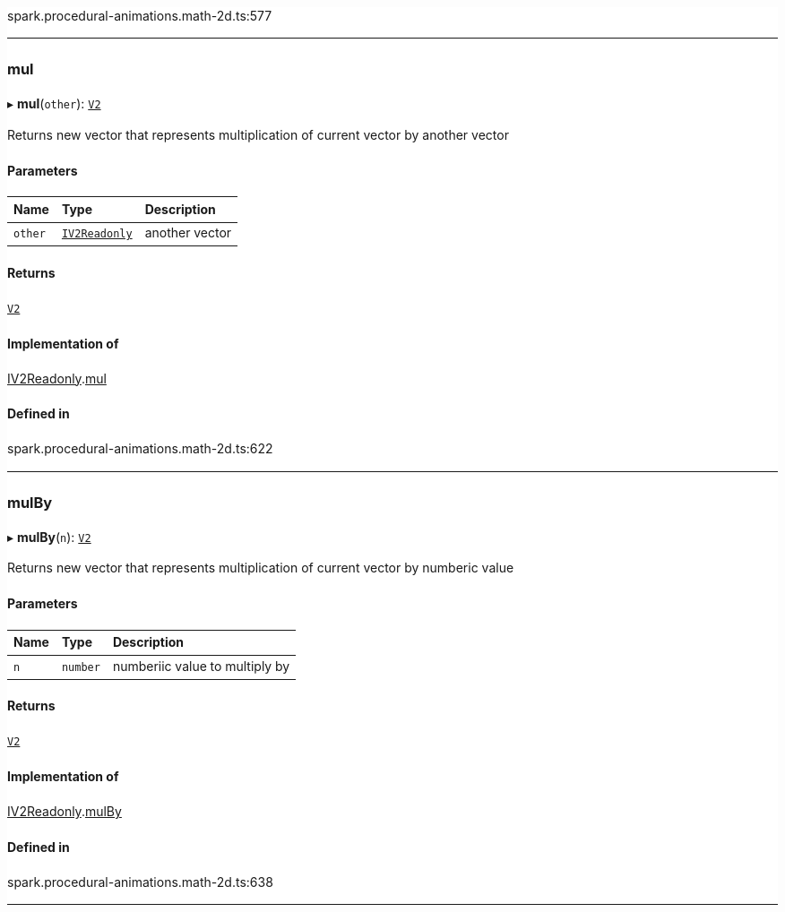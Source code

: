 spark.procedural-animations.math-2d.ts:577

___

### mul

▸ **mul**(`other`): [`V2`](V2.md)

Returns new vector that represents multiplication of current vector by another vector

#### Parameters

| Name | Type | Description |
| :------ | :------ | :------ |
| `other` | [`IV2Readonly`](../interfaces/IV2Readonly.md) | another vector |

#### Returns

[`V2`](V2.md)

#### Implementation of

[IV2Readonly](../interfaces/IV2Readonly.md).[mul](../interfaces/IV2Readonly.md#mul)

#### Defined in

spark.procedural-animations.math-2d.ts:622

___

### mulBy

▸ **mulBy**(`n`): [`V2`](V2.md)

Returns new vector that represents multiplication of current vector by numberic value

#### Parameters

| Name | Type | Description |
| :------ | :------ | :------ |
| `n` | `number` | numberiic value to multiply by |

#### Returns

[`V2`](V2.md)

#### Implementation of

[IV2Readonly](../interfaces/IV2Readonly.md).[mulBy](../interfaces/IV2Readonly.md#mulby)

#### Defined in

spark.procedural-animations.math-2d.ts:638

___
